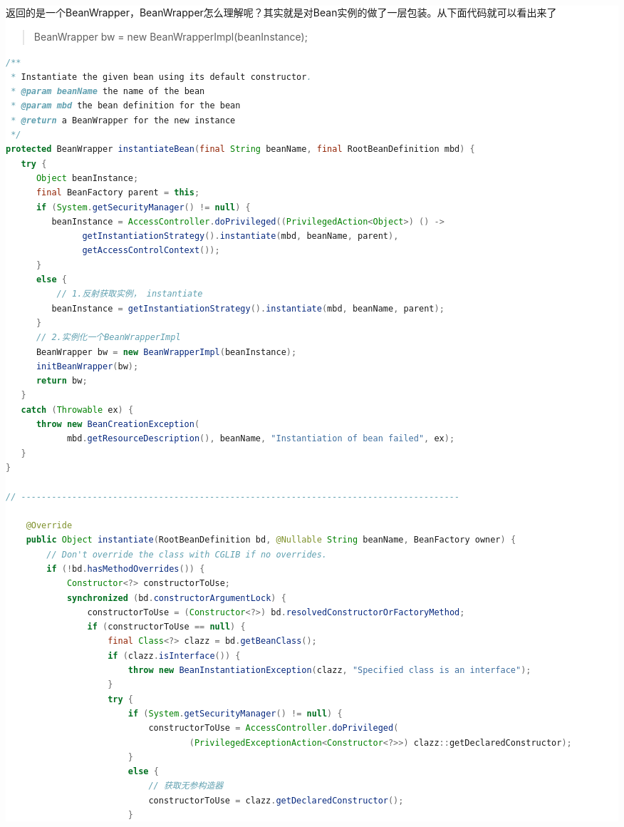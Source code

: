 返回的是一个BeanWrapper，BeanWrapper怎么理解呢？其实就是对Bean实例的做了一层包装。从下面代码就可以看出来了

>  BeanWrapper bw = new BeanWrapperImpl(beanInstance);

```java
/**
 * Instantiate the given bean using its default constructor.
 * @param beanName the name of the bean
 * @param mbd the bean definition for the bean
 * @return a BeanWrapper for the new instance
 */
protected BeanWrapper instantiateBean(final String beanName, final RootBeanDefinition mbd) {
   try {
      Object beanInstance;
      final BeanFactory parent = this;
      if (System.getSecurityManager() != null) {
         beanInstance = AccessController.doPrivileged((PrivilegedAction<Object>) () ->
               getInstantiationStrategy().instantiate(mbd, beanName, parent),
               getAccessControlContext());
      }
      else {
          // 1.反射获取实例， instantiate
         beanInstance = getInstantiationStrategy().instantiate(mbd, beanName, parent);
      }
      // 2.实例化一个BeanWrapperImpl
      BeanWrapper bw = new BeanWrapperImpl(beanInstance);
      initBeanWrapper(bw);
      return bw;
   }
   catch (Throwable ex) {
      throw new BeanCreationException(
            mbd.getResourceDescription(), beanName, "Instantiation of bean failed", ex);
   }
}

// --------------------------------------------------------------------------------------

	@Override
	public Object instantiate(RootBeanDefinition bd, @Nullable String beanName, BeanFactory owner) {
		// Don't override the class with CGLIB if no overrides.
		if (!bd.hasMethodOverrides()) {
			Constructor<?> constructorToUse;
			synchronized (bd.constructorArgumentLock) {
				constructorToUse = (Constructor<?>) bd.resolvedConstructorOrFactoryMethod;
				if (constructorToUse == null) {
					final Class<?> clazz = bd.getBeanClass();
					if (clazz.isInterface()) {
						throw new BeanInstantiationException(clazz, "Specified class is an interface");
					}
					try {
						if (System.getSecurityManager() != null) {
							constructorToUse = AccessController.doPrivileged(
									(PrivilegedExceptionAction<Constructor<?>>) clazz::getDeclaredConstructor);
						}
						else {
                            // 获取无参构造器
							constructorToUse = clazz.getDeclaredConstructor();
						}
